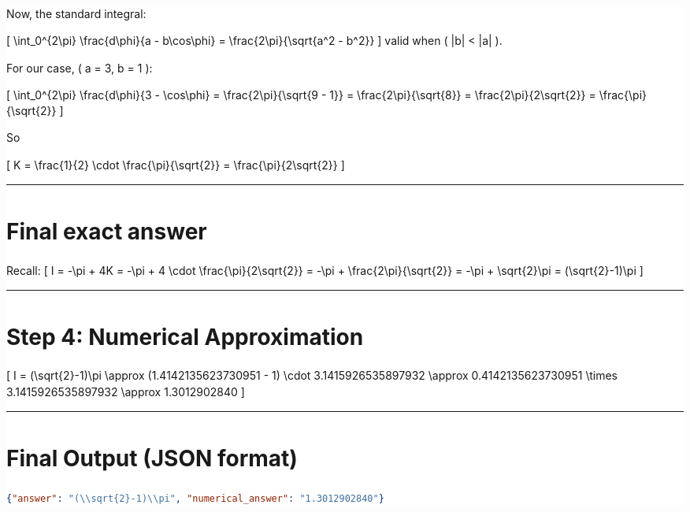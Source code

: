 
Now, the standard integral:

\[
\int_0^{2\pi} \frac{d\phi}{a - b\cos\phi} = \frac{2\pi}{\sqrt{a^2 - b^2}}
\]
valid when \( |b| < |a| \).

For our case, \( a = 3, b = 1 \):

\[
\int_0^{2\pi} \frac{d\phi}{3 - \cos\phi} = \frac{2\pi}{\sqrt{9 - 1}} = \frac{2\pi}{\sqrt{8}} = \frac{2\pi}{2\sqrt{2}} = \frac{\pi}{\sqrt{2}}
\]

So

\[
K = \frac{1}{2} \cdot \frac{\pi}{\sqrt{2}} = \frac{\pi}{2\sqrt{2}}
\]

---

# Final exact answer

Recall:
\[
I = -\pi + 4K = -\pi + 4 \cdot \frac{\pi}{2\sqrt{2}} = -\pi + \frac{2\pi}{\sqrt{2}} = -\pi + \sqrt{2}\pi = (\sqrt{2}-1)\pi
\]

---

# Step 4: Numerical Approximation

\[
I = (\sqrt{2}-1)\pi \approx (1.4142135623730951 - 1) \cdot 3.1415926535897932 \approx 0.4142135623730951 \times 3.1415926535897932 \approx 1.3012902840
\]

---

# Final Output (JSON format)

```json
{"answer": "(\\sqrt{2}-1)\\pi", "numerical_answer": "1.3012902840"}
```